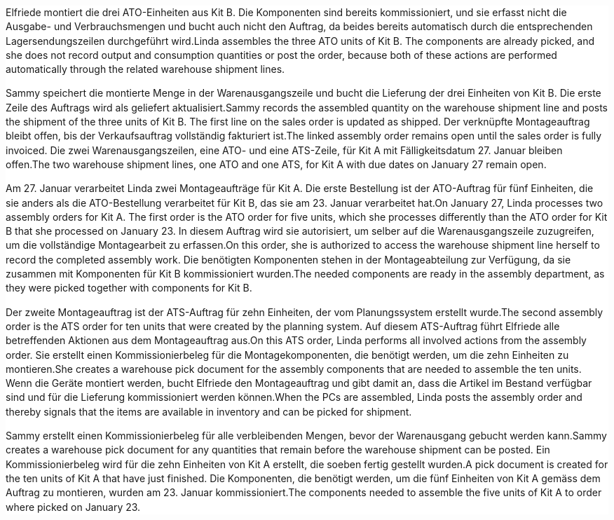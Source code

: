 <span data-ttu-id="b2aea-195">Elfriede montiert die drei ATO-Einheiten aus Kit B. Die Komponenten sind bereits kommissioniert, und sie erfasst nicht die Ausgabe- und Verbrauchsmengen und bucht auch nicht den Auftrag, da beides bereits automatisch durch die entsprechenden Lagersendungszeilen durchgeführt wird.</span><span class="sxs-lookup"><span data-stu-id="b2aea-195">Linda assembles the three ATO units of Kit B. The components are already picked, and she does not record output and consumption quantities or post the order, because both of these actions are performed automatically through the related warehouse shipment lines.</span></span>  

<span data-ttu-id="b2aea-196">Sammy speichert die montierte Menge in der Warenausgangszeile und bucht die Lieferung der drei Einheiten von Kit B. Die erste Zeile des Auftrags wird als geliefert aktualisiert.</span><span class="sxs-lookup"><span data-stu-id="b2aea-196">Sammy records the assembled quantity on the warehouse shipment line and posts the shipment of the three units of Kit B. The first line on the sales order is updated as shipped.</span></span> <span data-ttu-id="b2aea-197">Der verknüpfte Montageauftrag bleibt offen, bis der Verkaufsauftrag vollständig fakturiert ist.</span><span class="sxs-lookup"><span data-stu-id="b2aea-197">The linked assembly order remains open until the sales order is fully invoiced.</span></span> <span data-ttu-id="b2aea-198">Die zwei Warenausgangszeilen, eine ATO- und eine ATS-Zeile, für Kit A mit Fälligkeitsdatum 27. Januar bleiben offen.</span><span class="sxs-lookup"><span data-stu-id="b2aea-198">The two warehouse shipment lines, one ATO and one ATS, for Kit A with due dates on January 27 remain open.</span></span>  

<span data-ttu-id="b2aea-199">Am 27. Januar verarbeitet Linda zwei Montageaufträge für Kit A. Die erste Bestellung ist der ATO-Auftrag für fünf Einheiten, die sie anders als die ATO-Bestellung verarbeitet für Kit B, das sie am 23. Januar verarbeitet hat.</span><span class="sxs-lookup"><span data-stu-id="b2aea-199">On January 27, Linda processes two assembly orders for Kit A. The first order is the ATO order for five units, which she processes differently than the ATO order for Kit B that she processed on January 23.</span></span> <span data-ttu-id="b2aea-200">In diesem Auftrag wird sie autorisiert, um selber auf die Warenausgangszeile zuzugreifen, um die vollständige Montagearbeit zu erfassen.</span><span class="sxs-lookup"><span data-stu-id="b2aea-200">On this order, she is authorized to access the warehouse shipment line herself to record the completed assembly work.</span></span> <span data-ttu-id="b2aea-201">Die benötigten Komponenten stehen in der Montageabteilung zur Verfügung, da sie zusammen mit Komponenten für Kit B kommissioniert wurden.</span><span class="sxs-lookup"><span data-stu-id="b2aea-201">The needed components are ready in the assembly department, as they were picked together with components for Kit B.</span></span>  

<span data-ttu-id="b2aea-202">Der zweite Montageauftrag ist der ATS-Auftrag für zehn Einheiten, der vom Planungssystem erstellt wurde.</span><span class="sxs-lookup"><span data-stu-id="b2aea-202">The second assembly order is the ATS order for ten units that were created by the planning system.</span></span> <span data-ttu-id="b2aea-203">Auf diesem ATS-Auftrag führt Elfriede alle betreffenden Aktionen aus dem Montageauftrag aus.</span><span class="sxs-lookup"><span data-stu-id="b2aea-203">On this ATS order, Linda performs all involved actions from the assembly order.</span></span> <span data-ttu-id="b2aea-204">Sie erstellt einen Kommissionierbeleg für die Montagekomponenten, die benötigt werden, um die zehn Einheiten zu montieren.</span><span class="sxs-lookup"><span data-stu-id="b2aea-204">She creates a warehouse pick document for the assembly components that are needed to assemble the ten units.</span></span> <span data-ttu-id="b2aea-205">Wenn die Geräte montiert werden, bucht Elfriede den Montageauftrag und gibt damit an, dass die Artikel im Bestand verfügbar sind und für die Lieferung kommissioniert werden können.</span><span class="sxs-lookup"><span data-stu-id="b2aea-205">When the PCs are assembled, Linda posts the assembly order and thereby signals that the items are available in inventory and can be picked for shipment.</span></span>  

<span data-ttu-id="b2aea-206">Sammy erstellt einen Kommissionierbeleg für alle verbleibenden Mengen, bevor der Warenausgang gebucht werden kann.</span><span class="sxs-lookup"><span data-stu-id="b2aea-206">Sammy creates a warehouse pick document for any quantities that remain before the warehouse shipment can be posted.</span></span> <span data-ttu-id="b2aea-207">Ein Kommissionierbeleg wird für die zehn Einheiten von Kit A erstellt, die soeben fertig gestellt wurden.</span><span class="sxs-lookup"><span data-stu-id="b2aea-207">A pick document is created for the ten units of Kit A that have just finished.</span></span> <span data-ttu-id="b2aea-208">Die Komponenten, die benötigt werden, um die fünf Einheiten von Kit A gemäss dem Auftrag zu montieren, wurden am 23. Januar kommissioniert.</span><span class="sxs-lookup"><span data-stu-id="b2aea-208">The components needed to assemble the five units of Kit A to order where picked on January 23.</span></span>  
